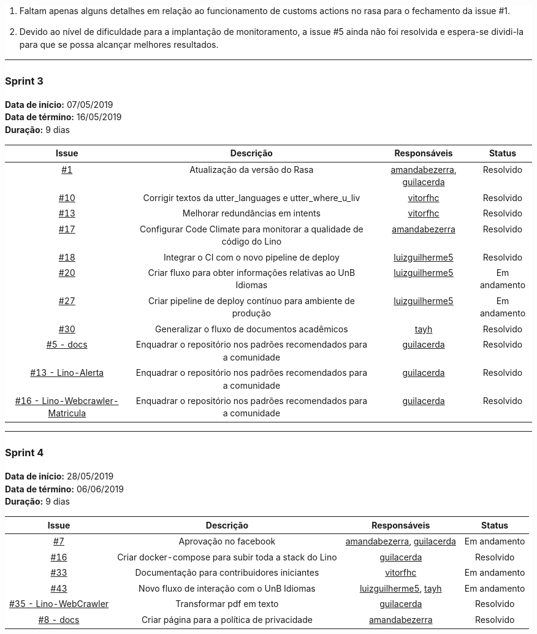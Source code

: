 1) Faltam apenas alguns detalhes em relação ao funcionamento de customs actions no rasa para o fechamento da issue #1.

2) Devido ao nível de dificuldade para a implantação de monitoramento, a issue #5 ainda não foi resolvida e espera-se dividi-la para que se possa alcançar melhores resultados.

---

### Sprint 3

<b>Data de início:</b> 07/05/2019              
<b>Data de término:</b> 16/05/2019          
<b>Duração:</b> 9 dias             

| Issue | Descrição | Responsáveis | Status |
| :--: | :--: | :--: | :--: |
| [#1](https://github.com/BotLino/Lino/issues/1) | Atualização da versão do Rasa | [amandabezerra](https://github.com/amandabezerra), [guilacerda](https://github.com/guilacerda) | Resolvido |
| [#10](https://github.com/BotLino/Lino/issues/10) | Corrigir textos da utter_languages e utter_where_u_liv | [vitorfhc](https://github.com/vitorfhc) | Resolvido |
| [#13](https://github.com/BotLino/Lino/issues/13) | Melhorar redundâncias em intents | [vitorfhc](https://github.com/vitorfhc) | Resolvido |
| [#17](https://github.com/BotLino/Lino/issues/17) | Configurar Code Climate para monitorar a qualidade de código do Lino | [amandabezerra](https://github.com/amandabezerra)| Resolvido |
| [#18](https://github.com/BotLino/Lino/issues/18) | Integrar o CI com o novo pipeline de deploy | [luizguilherme5](https://github.com/luizguilherme5) | Resolvido |
| [#20](https://github.com/BotLino/Lino/issues/20) | Criar fluxo para obter informações relativas ao UnB Idiomas | [luizguilherme5](https://github.com/luizguilherme5) | Em andamento |
| [#27](https://github.com/BotLino/Lino/issues/27) | Criar pipeline de deploy contínuo para ambiente de produção | [luizguilherme5](https://github.com/luizguilherme5) | Em andamento |
| [#30](https://github.com/BotLino/Lino/issues/30) | Generalizar o fluxo de documentos acadêmicos | [tayh](https://github.com/tayh) | Resolvido |
| [#5 - docs](https://github.com/BotLino/docs/issues/5) | Enquadrar o repositório nos padrões recomendados para a comunidade | [guilacerda](https://github.com/guilacerda) | Resolvido |
| [#13 - Lino-Alerta](https://github.com/BotLino/Lino-Alerta/issues/13) | Enquadrar o repositório nos padrões recomendados para a comunidade | [guilacerda](https://github.com/guilacerda) | Resolvido |
| [#16 - Lino-Webcrawler-Matricula](https://github.com/BotLino/Lino-Webcrawler-Matricula/issues/16) | Enquadrar o repositório nos padrões recomendados para a comunidade | [guilacerda](https://github.com/guilacerda) | Resolvido |

---

### Sprint 4

<b>Data de início:</b> 28/05/2019              
<b>Data de término:</b> 06/06/2019          
<b>Duração:</b>  9 dias             

| Issue | Descrição | Responsáveis | Status |
| :--: | :--: | :--: | :--: |
| [#7](https://github.com/BotLino/Lino/issues/7) | Aprovação no facebook | [amandabezerra](https://github.com/amandabezerra), [guilacerda](https://github.com/guilacerda) | Em andamento |
| [#16](https://github.com/BotLino/Lino/issues/16) | Criar docker-compose para subir toda a stack do Lino | [guilacerda](https://github.com/guilacerda) | Resolvido |
| [#33](https://github.com/BotLino/Lino/issues/33) | Documentação para contribuidores iniciantes | [vitorfhc](https://github.com/vitorfhc) | Em andamento |
| [#43](https://github.com/BotLino/Lino/issues/43) | Novo fluxo de interação com o UnB Idiomas | [luizguilherme5](https://github.com/luizguilherme5), [tayh](https://github.com/tayh)| Em andamento |
| [#35 - Lino-WebCrawler](https://github.com/BotLino/Lino-WebCrawler/issues/35) | Transformar pdf em texto | [guilacerda](https://github.com/guilacerda) | Resolvido |
| [#8 - docs](https://github.com/BotLino/docs/issues/8) | Criar página para a política de privacidade | [amandabezerra](https://github.com/amandabezerra) | Resolvido |
